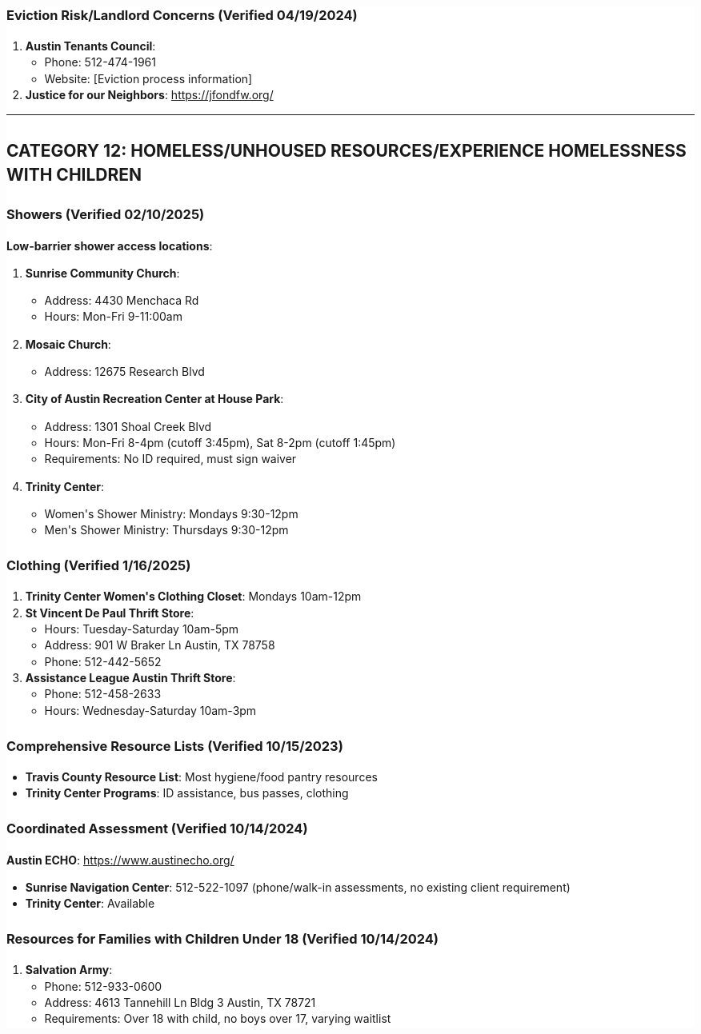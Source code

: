 ### Eviction Risk/Landlord Concerns (Verified 04/19/2024)
1. **Austin Tenants Council**: 
   - Phone: 512-474-1961
   - Website: [Eviction process information]
2. **Justice for our Neighbors**: https://jfondfw.org/

---

## CATEGORY 12: HOMELESS/UNHOUSED RESOURCES/EXPERIENCE HOMELESSNESS WITH CHILDREN

### Showers (Verified 02/10/2025)
**Low-barrier shower access locations**:

1. **Sunrise Community Church**:
   - Address: 4430 Menchaca Rd
   - Hours: Mon-Fri 9-11:00am

2. **Mosaic Church**:
   - Address: 12675 Research Blvd

3. **City of Austin Recreation Center at House Park**:
   - Address: 1301 Shoal Creek Blvd
   - Hours: Mon-Fri 8-4pm (cutoff 3:45pm), Sat 8-2pm (cutoff 1:45pm)
   - Requirements: No ID required, must sign waiver

4. **Trinity Center**:
   - Women's Shower Ministry: Mondays 9:30-12pm
   - Men's Shower Ministry: Thursdays 9:30-12pm

### Clothing (Verified 1/16/2025)
1. **Trinity Center Women's Clothing Closet**: Mondays 10am-12pm
2. **St Vincent De Paul Thrift Store**:
   - Hours: Tuesday-Saturday 10am-5pm
   - Address: 901 W Braker Ln Austin, TX 78758
   - Phone: 512-442-5652
3. **Assistance League Austin Thrift Store**:
   - Phone: 512-458-2633
   - Hours: Wednesday-Saturday 10am-3pm

### Comprehensive Resource Lists (Verified 10/15/2023)
- **Travis County Resource List**: Most hygiene/food pantry resources
- **Trinity Center Programs**: ID assistance, bus passes, clothing

### Coordinated Assessment (Verified 10/14/2024)
**Austin ECHO**: https://www.austinecho.org/
- **Sunrise Navigation Center**: 512-522-1097 (phone/walk-in assessments, no existing client requirement)
- **Trinity Center**: Available

### Resources for Families with Children Under 18 (Verified 10/14/2024)
1. **Salvation Army**:
   - Phone: 512-933-0600
   - Address: 4613 Tannehill Ln Bldg 3 Austin, TX 78721
   - Requirements: Over 18 with child, no boys over 17, varying waitlist
